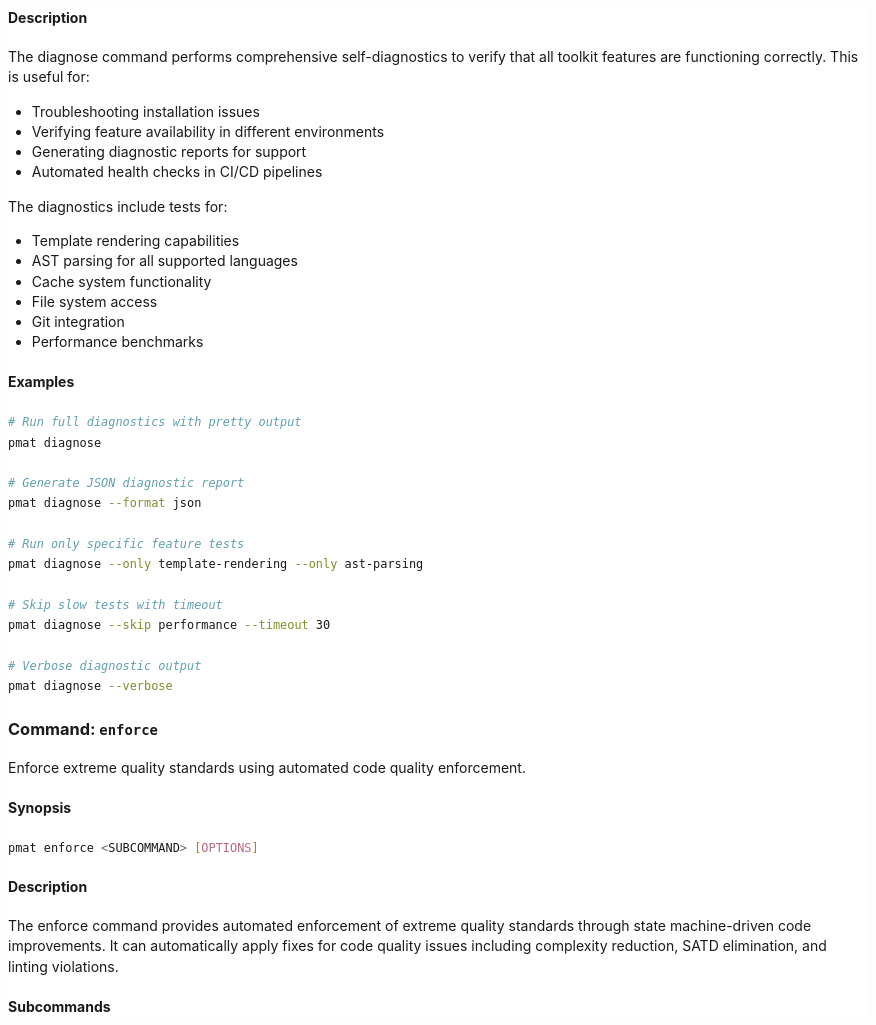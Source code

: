 #### Description

The diagnose command performs comprehensive self-diagnostics to verify that all toolkit features are functioning correctly. This is useful for:

- Troubleshooting installation issues
- Verifying feature availability in different environments
- Generating diagnostic reports for support
- Automated health checks in CI/CD pipelines

The diagnostics include tests for:
- Template rendering capabilities
- AST parsing for all supported languages
- Cache system functionality
- File system access
- Git integration
- Performance benchmarks

#### Examples

```bash
# Run full diagnostics with pretty output
pmat diagnose

# Generate JSON diagnostic report
pmat diagnose --format json

# Run only specific feature tests  
pmat diagnose --only template-rendering --only ast-parsing

# Skip slow tests with timeout
pmat diagnose --skip performance --timeout 30

# Verbose diagnostic output
pmat diagnose --verbose
```

### Command: `enforce`

Enforce extreme quality standards using automated code quality enforcement.

#### Synopsis

```bash
pmat enforce <SUBCOMMAND> [OPTIONS]
```

#### Description

The enforce command provides automated enforcement of extreme quality standards through state machine-driven code improvements. It can automatically apply fixes for code quality issues including complexity reduction, SATD elimination, and linting violations.

#### Subcommands
